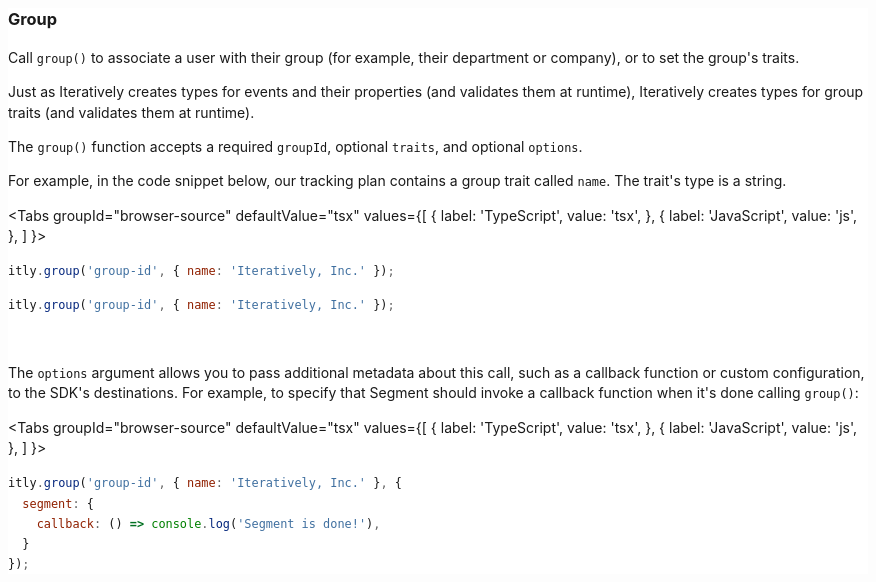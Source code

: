 </TabItem>
</Tabs>

### Group

Call `group()` to associate a user with their group (for example, their department or company), or to set the group's traits.

Just as Iteratively creates types for events and their properties (and validates them at runtime), Iteratively creates types for group traits (and validates them at runtime).

The `group()` function accepts a required `groupId`, optional `traits`, and optional `options`.

For example, in the code snippet below, our tracking plan contains a group trait called `name`. The trait's type is a string.

<Tabs
  groupId="browser-source"
  defaultValue="tsx"
  values={[
    { label: 'TypeScript', value: 'tsx', },
    { label: 'JavaScript', value: 'js', },
  ]
}>
<TabItem value="tsx">

```js
itly.group('group-id', { name: 'Iteratively, Inc.' });
```

</TabItem>
<TabItem value="js">

```js
itly.group('group-id', { name: 'Iteratively, Inc.' });
```

</TabItem>
</Tabs>

<br />

The `options` argument allows you to pass additional metadata about this call, such as a callback function or custom configuration, to the SDK's destinations. For example, to specify that Segment should invoke a callback function when it's done calling `group()`:

<Tabs
  groupId="browser-source"
  defaultValue="tsx"
  values={[
    { label: 'TypeScript', value: 'tsx', },
    { label: 'JavaScript', value: 'js', },
  ]
}>
<TabItem value="tsx">

```js
itly.group('group-id', { name: 'Iteratively, Inc.' }, {
  segment: {
    callback: () => console.log('Segment is done!'),
  }
});
```
